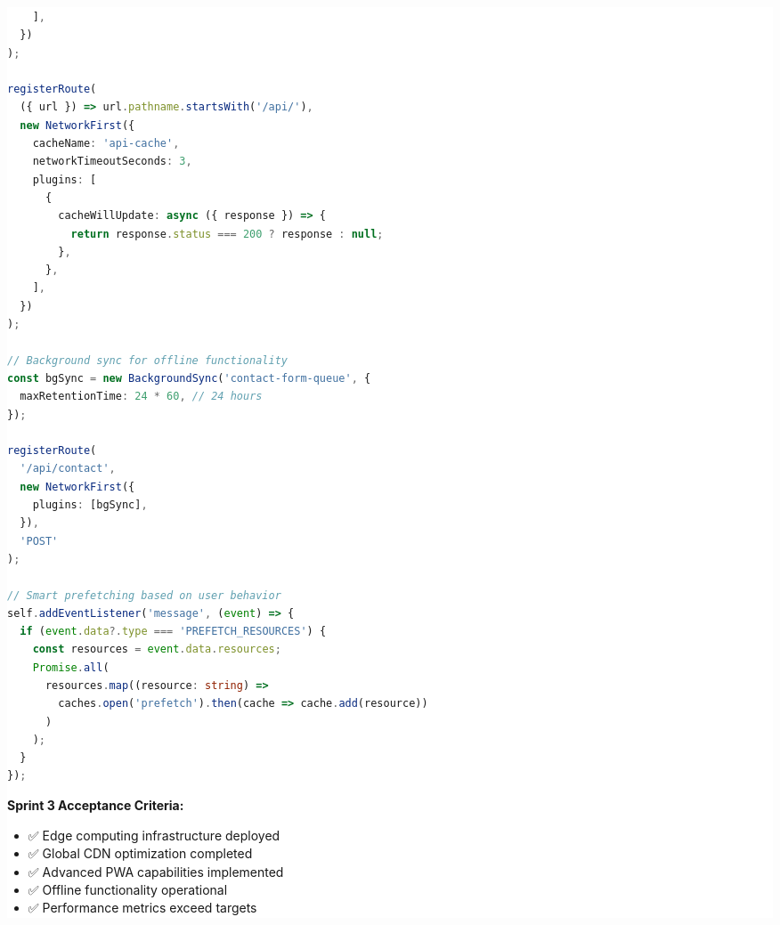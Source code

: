 ```typescript
    ],
  })
);

registerRoute(
  ({ url }) => url.pathname.startsWith('/api/'),
  new NetworkFirst({
    cacheName: 'api-cache',
    networkTimeoutSeconds: 3,
    plugins: [
      {
        cacheWillUpdate: async ({ response }) => {
          return response.status === 200 ? response : null;
        },
      },
    ],
  })
);

// Background sync for offline functionality
const bgSync = new BackgroundSync('contact-form-queue', {
  maxRetentionTime: 24 * 60, // 24 hours
});

registerRoute(
  '/api/contact',
  new NetworkFirst({
    plugins: [bgSync],
  }),
  'POST'
);

// Smart prefetching based on user behavior
self.addEventListener('message', (event) => {
  if (event.data?.type === 'PREFETCH_RESOURCES') {
    const resources = event.data.resources;
    Promise.all(
      resources.map((resource: string) => 
        caches.open('prefetch').then(cache => cache.add(resource))
      )
    );
  }
});
```

**Sprint 3 Acceptance Criteria:**
- ✅ Edge computing infrastructure deployed
- ✅ Global CDN optimization completed
- ✅ Advanced PWA capabilities implemented
- ✅ Offline functionality operational
- ✅ Performance metrics exceed targets
